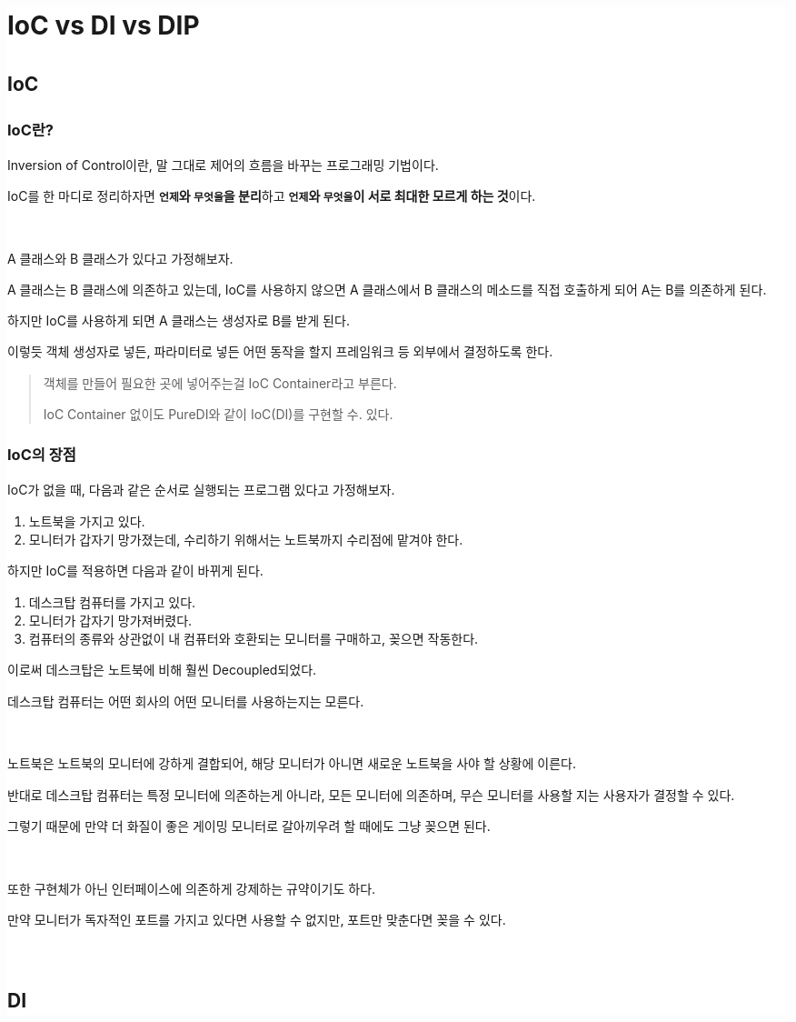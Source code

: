 # IoC vs DI vs DIP

## IoC

### IoC란?

Inversion of Control이란, 말 그대로 제어의 흐름을 바꾸는 프로그래밍 기법이다.

IoC를 한 마디로 정리하자면 **`언제`와 `무엇을`을 분리**하고 **`언제`와  `무엇을`이 서로 최대한 모르게 하는 것**이다.

<br>

A 클래스와 B 클래스가 있다고 가정해보자.

A 클래스는 B 클래스에 의존하고 있는데, IoC를 사용하지 않으면 A 클래스에서 B 클래스의 메소드를 직접 호출하게 되어 A는 B를 의존하게 된다.

하지만 IoC를 사용하게 되면 A 클래스는 생성자로 B를 받게 된다.

이렇듯 객체 생성자로 넣든, 파라미터로 넣든 어떤 동작을 할지 프레임워크 등 외부에서 결정하도록 한다.

> 객체를 만들어 필요한 곳에 넣어주는걸 IoC Container라고 부른다.
>
> IoC Container 없이도 PureDI와 같이 IoC(DI)를 구현할 수. 있다.

### IoC의 장점

IoC가 없을 때, 다음과 같은 순서로 실행되는 프로그램 있다고 가정해보자.

1. 노트북을 가지고 있다.
2. 모니터가 갑자기 망가졌는데, 수리하기 위해서는 노트북까지 수리점에 맡겨야 한다.

하지만 IoC를 적용하면 다음과 같이 바뀌게 된다.

1. 데스크탑 컴퓨터를 가지고 있다.
2. 모니터가 갑자기 망가져버렸다.
3. 컴퓨터의 종류와 상관없이 내 컴퓨터와 호환되는 모니터를 구매하고, 꽂으면 작동한다.

이로써 데스크탑은 노트북에 비해 훨씬 Decoupled되었다.

데스크탑 컴퓨터는 어떤 회사의 어떤 모니터를 사용하는지는 모른다.

<br>

노트북은 노트북의 모니터에 강하게 결합되어, 해당 모니터가 아니면 새로운 노트북을 사야 할 상황에 이른다.

반대로 데스크탑 컴퓨터는 특정 모니터에 의존하는게 아니라, 모든 모니터에 의존하며, 무슨 모니터를 사용할 지는 사용자가 결정할 수 있다.

그렇기 때문에 만약 더 화질이 좋은 게이밍 모니터로 갈아끼우려 할 때에도 그냥 꽂으면 된다.

<br>

또한 구현체가 아닌 인터페이스에 의존하게 강제하는 규약이기도 하다.

만약 모니터가 독자적인 포트를 가지고 있다면 사용할 수 없지만, 포트만 맞춘다면 꽂을 수 있다.

<br>

## DI
